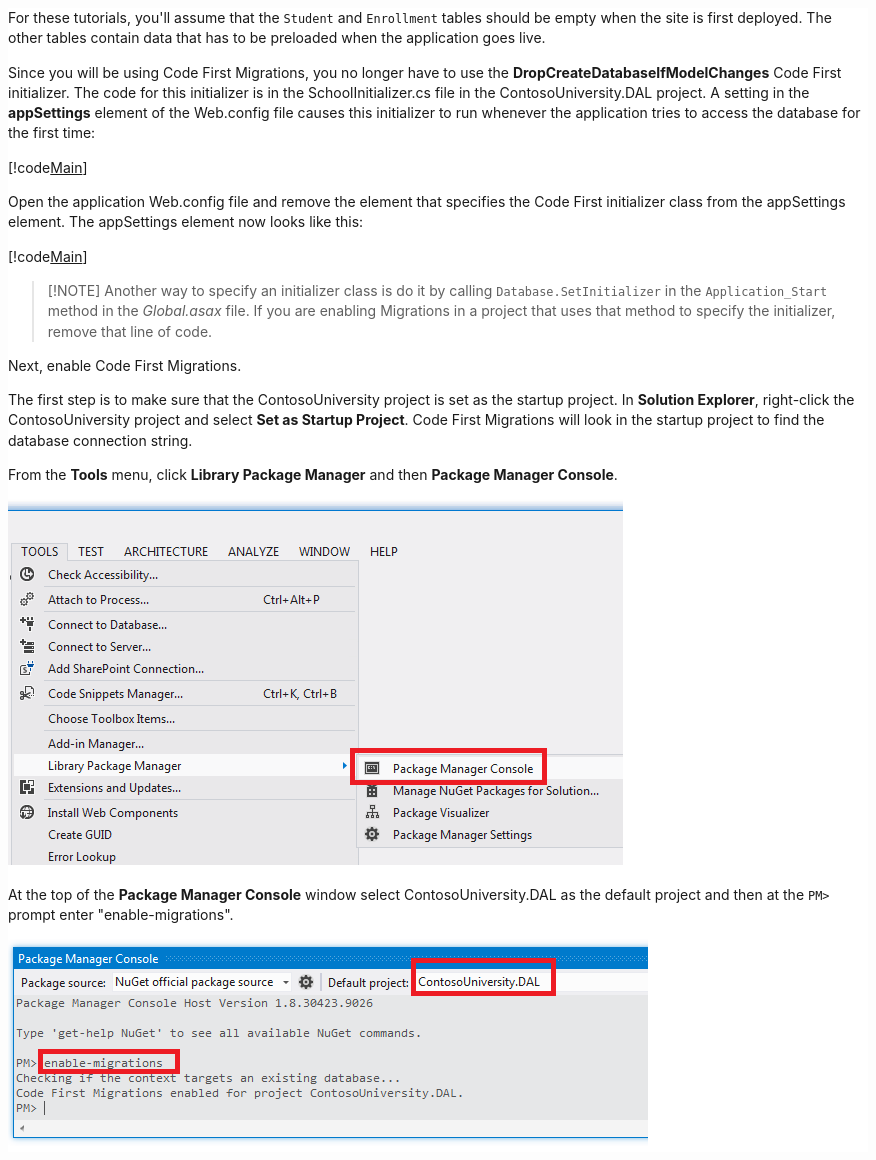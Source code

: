 For these tutorials, you'll assume that the `Student` and `Enrollment` tables should be empty when the site is first deployed. The other tables contain data that has to be preloaded when the application goes live.

Since you will be using Code First Migrations, you no longer have to use the **DropCreateDatabaseIfModelChanges** Code First initializer. The code for this initializer is in the SchoolInitializer.cs file in the ContosoUniversity.DAL project. A setting in the **appSettings** element of the Web.config file causes this initializer to run whenever the application tries to access the database for the first time:

[!code[Main](deployment-to-a-hosting-provider-deploying-sql-server-compact-databases-2-of-12/samples/sample1.xml?highlight=3)]

Open the application Web.config file and remove the element that specifies the Code First initializer class from the appSettings element. The appSettings element now looks like this:

[!code[Main](deployment-to-a-hosting-provider-deploying-sql-server-compact-databases-2-of-12/samples/sample2.xml)]

> [!NOTE] Another way to specify an initializer class is do it by calling `Database.SetInitializer` in the `Application_Start` method in the *Global.asax* file. If you are enabling Migrations in a project that uses that method to specify the initializer, remove that line of code.


Next, enable Code First Migrations.

The first step is to make sure that the ContosoUniversity project is set as the startup project. In **Solution Explorer**, right-click the ContosoUniversity project and select **Set as Startup Project**. Code First Migrations will look in the startup project to find the database connection string.

From the **Tools** menu, click **Library Package Manager** and then **Package Manager Console**.

![Selecting_Package_Manager_Console](deployment-to-a-hosting-provider-deploying-sql-server-compact-databases-2-of-12/_static/image6.png)

At the top of the **Package Manager Console** window select ContosoUniversity.DAL as the default project and then at the `PM>` prompt enter "enable-migrations".

![enable-migrations_command](deployment-to-a-hosting-provider-deploying-sql-server-compact-databases-2-of-12/_static/image7.png)
